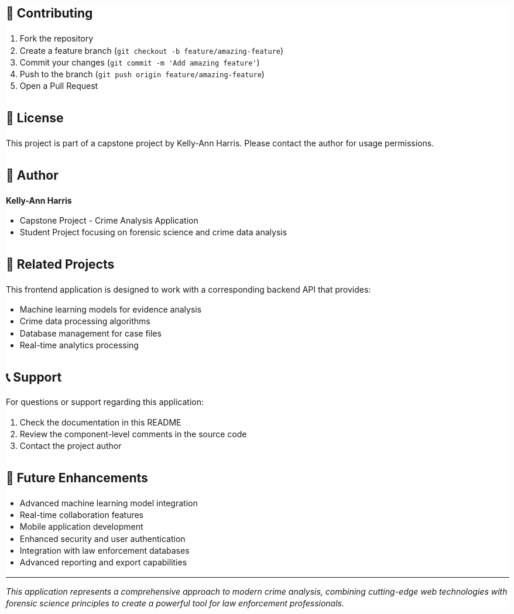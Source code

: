 ## 🤝 Contributing

1. Fork the repository
2. Create a feature branch (`git checkout -b feature/amazing-feature`)
3. Commit your changes (`git commit -m 'Add amazing feature'`)
4. Push to the branch (`git push origin feature/amazing-feature`)
5. Open a Pull Request

## 📝 License

This project is part of a capstone project by Kelly-Ann Harris. Please contact the author for usage permissions.

## 👤 Author

**Kelly-Ann Harris**
- Capstone Project - Crime Analysis Application
- Student Project focusing on forensic science and crime data analysis

## 🔗 Related Projects

This frontend application is designed to work with a corresponding backend API that provides:
- Machine learning models for evidence analysis
- Crime data processing algorithms
- Database management for case files
- Real-time analytics processing

## 📞 Support

For questions or support regarding this application:
1. Check the documentation in this README
2. Review the component-level comments in the source code
3. Contact the project author

## 🚀 Future Enhancements

- Advanced machine learning model integration
- Real-time collaboration features
- Mobile application development
- Enhanced security and user authentication
- Integration with law enforcement databases
- Advanced reporting and export capabilities

---

*This application represents a comprehensive approach to modern crime analysis, combining cutting-edge web technologies with forensic science principles to create a powerful tool for law enforcement professionals.*
